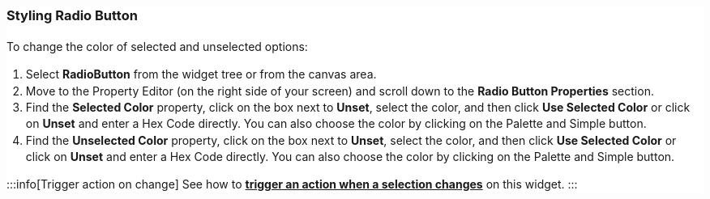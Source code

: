 ### Styling Radio Button

To change the color of selected and unselected options:

1. Select **RadioButton** from the widget tree or from the canvas area.
2. Move to the Property Editor (on the right side of your screen) and scroll down to the **Radio Button Properties** section.
3. Find the **Selected Color** property, click on the box next to **Unset**, select the color, and then click **Use Selected Color** or click on **Unset** and enter a Hex Code directly. You can also choose the color by clicking on the Palette and Simple button.
4. Find the **Unselected Color** property, click on the box next to **Unset**, select the color, and then click **Use Selected Color** or click on **Unset** and enter a Hex Code directly. You can also choose the color by clicking on the Palette and Simple button.

<div style={{
    position: 'relative',
    paddingBottom: 'calc(56.67989417989418% + 41px)', // Keeps the aspect ratio and additional padding
    height: 0,
    width: '100%'}}>
    <iframe 
        src="https://demo.arcade.software/Wgs9lGUinPRvTGaOM0j0?embed&show_copy_link=true"
        title=""
        style={{
            position: 'absolute',
            top: 0,
            left: 0,
            width: '100%',
            height: '100%',
            colorScheme: 'light'
        }}
        frameborder="0"
        loading="lazy"
        webkitAllowFullScreen
        mozAllowFullScreen
        allowFullScreen
        allow="clipboard-write">
    </iframe>
</div>
<p></p>


:::info[Trigger action on change]
See how to [**trigger an action when a selection changes**](../../../../ui/widgets/widget-commonalities#trigger-action-on-selection-change) on this widget.
:::